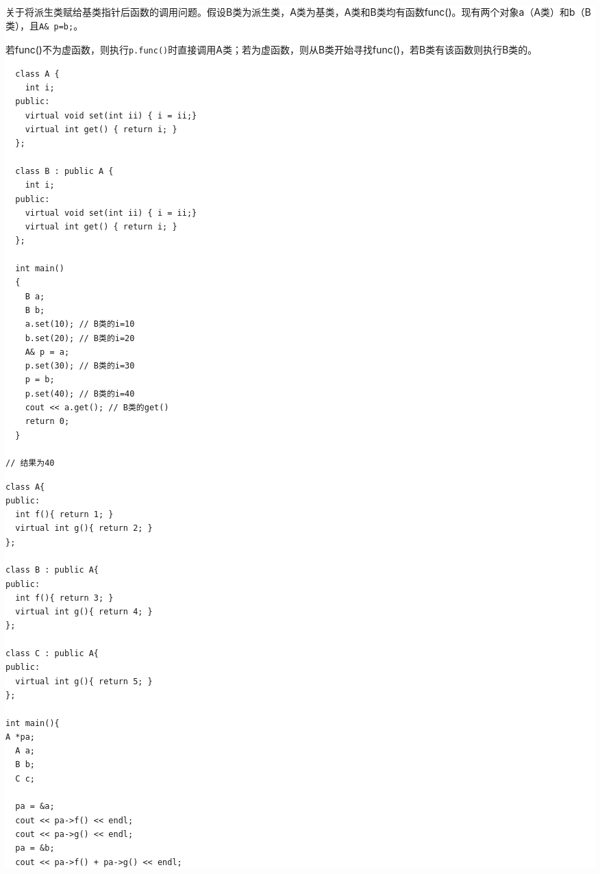 关于将派生类赋给基类指针后函数的调用问题。假设B类为派生类，A类为基类，A类和B类均有函数func()。现有两个对象a（A类）和b（B类），且`A& p=b;`。

若func()不为虚函数，则执行`p.func()`时直接调用A类；若为虚函数，则从B类开始寻找func()，若B类有该函数则执行B类的。

```
  class A {
    int i;
  public:
    virtual void set(int ii) { i = ii;}
    virtual int get() { return i; }
  };

  class B : public A {
    int i;
  public:
    virtual void set(int ii) { i = ii;}
    virtual int get() { return i; }
  };

  int main()
  {
    B a;
    B b;
    a.set(10); // B类的i=10
    b.set(20); // B类的i=20
    A& p = a;
    p.set(30); // B类的i=30
    p = b;
    p.set(40); // B类的i=40
    cout << a.get(); // B类的get()
    return 0;
  }

// 结果为40
```

```
class A{
public:
  int f(){ return 1; }
  virtual int g(){ return 2; }
};

class B : public A{
public:
  int f(){ return 3; }
  virtual int g(){ return 4; }
};

class C : public A{
public:
  virtual int g(){ return 5; }
};

int main(){
A *pa;
  A a;
  B b;
  C c;

  pa = &a; 
  cout << pa->f() << endl; 
  cout << pa->g() << endl;
  pa = &b; 
  cout << pa->f() + pa->g() << endl;
```